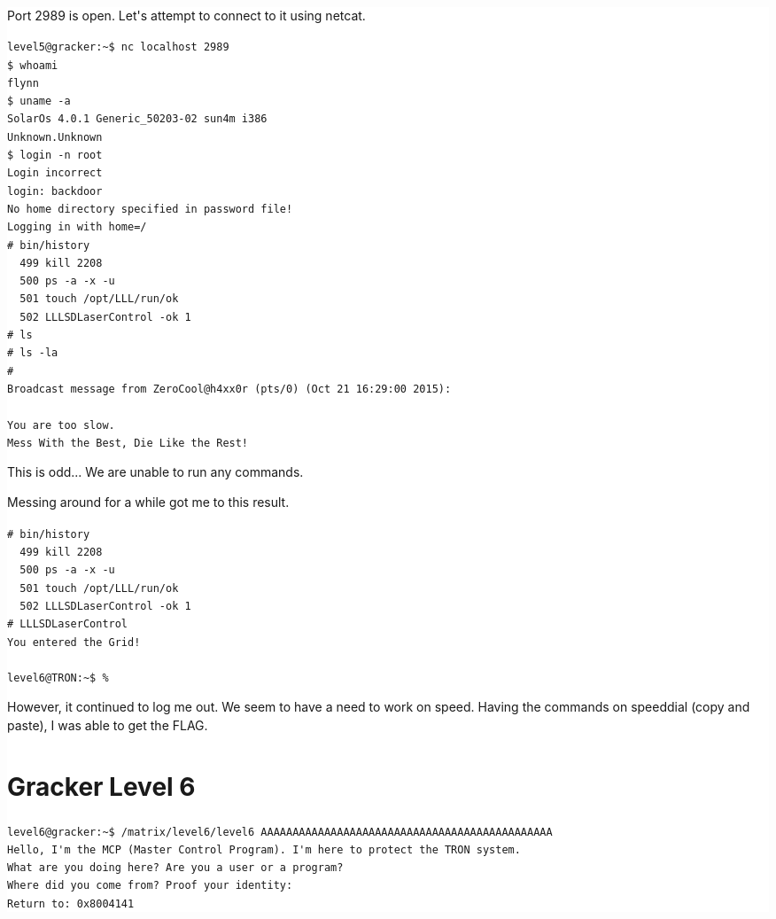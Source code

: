 Port 2989 is open. Let's attempt to connect to it using netcat.

```
level5@gracker:~$ nc localhost 2989
$ whoami
flynn
$ uname -a
SolarOs 4.0.1 Generic_50203-02 sun4m i386
Unknown.Unknown
$ login -n root
Login incorrect
login: backdoor
No home directory specified in password file!
Logging in with home=/
# bin/history
  499 kill 2208
  500 ps -a -x -u
  501 touch /opt/LLL/run/ok
  502 LLLSDLaserControl -ok 1
# ls
# ls -la
# 
Broadcast message from ZeroCool@h4xx0r (pts/0) (Oct 21 16:29:00 2015):

You are too slow.
Mess With the Best, Die Like the Rest!
```

This is odd... We are unable to run any commands. 

Messing around for a while got me to this result.

```
# bin/history
  499 kill 2208
  500 ps -a -x -u
  501 touch /opt/LLL/run/ok
  502 LLLSDLaserControl -ok 1
# LLLSDLaserControl
You entered the Grid!

level6@TRON:~$ %
```

However, it continued to log me out. We seem to have a need to work on speed. Having the commands on speeddial (copy and paste), I was able to get the FLAG.

# Gracker Level 6

```
level6@gracker:~$ /matrix/level6/level6 AAAAAAAAAAAAAAAAAAAAAAAAAAAAAAAAAAAAAAAAAAAAAA
Hello, I'm the MCP (Master Control Program). I'm here to protect the TRON system.
What are you doing here? Are you a user or a program?
Where did you come from? Proof your identity:
Return to: 0x8004141
```
